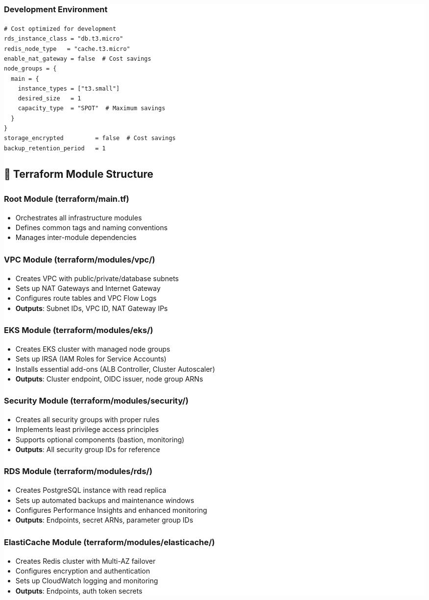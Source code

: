 ### **Development Environment**
```hcl
# Cost optimized for development
rds_instance_class = "db.t3.micro"
redis_node_type   = "cache.t3.micro"
enable_nat_gateway = false  # Cost savings
node_groups = {
  main = {
    instance_types = ["t3.small"]
    desired_size   = 1
    capacity_type  = "SPOT"  # Maximum savings
  }
}
storage_encrypted         = false  # Cost savings
backup_retention_period   = 1
```

## 🔧 Terraform Module Structure

### **Root Module (terraform/main.tf)**
- Orchestrates all infrastructure modules
- Defines common tags and naming conventions
- Manages inter-module dependencies

### **VPC Module (terraform/modules/vpc/)**
- Creates VPC with public/private/database subnets
- Sets up NAT Gateways and Internet Gateway
- Configures route tables and VPC Flow Logs
- **Outputs**: Subnet IDs, VPC ID, NAT Gateway IPs

### **EKS Module (terraform/modules/eks/)**
- Creates EKS cluster with managed node groups
- Sets up IRSA (IAM Roles for Service Accounts)
- Installs essential add-ons (ALB Controller, Cluster Autoscaler)
- **Outputs**: Cluster endpoint, OIDC issuer, node group ARNs

### **Security Module (terraform/modules/security/)**
- Creates all security groups with proper rules
- Implements least privilege access principles
- Supports optional components (bastion, monitoring)
- **Outputs**: All security group IDs for reference

### **RDS Module (terraform/modules/rds/)**
- Creates PostgreSQL instance with read replica
- Sets up automated backups and maintenance windows
- Configures Performance Insights and enhanced monitoring
- **Outputs**: Endpoints, secret ARNs, parameter group IDs

### **ElastiCache Module (terraform/modules/elasticache/)**
- Creates Redis cluster with Multi-AZ failover
- Configures encryption and authentication
- Sets up CloudWatch logging and monitoring
- **Outputs**: Endpoints, auth token secrets
